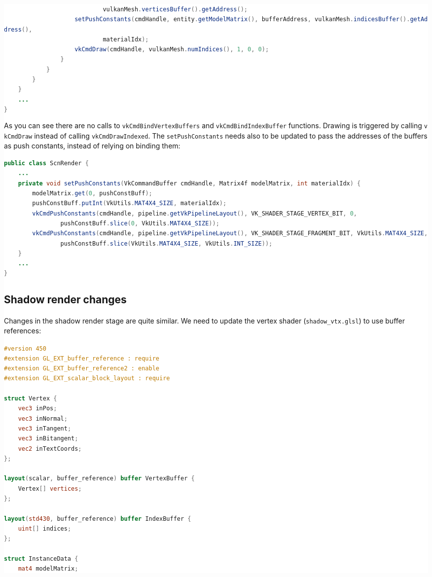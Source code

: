 ```java
                            vulkanMesh.verticesBuffer().getAddress();
                    setPushConstants(cmdHandle, entity.getModelMatrix(), bufferAddress, vulkanMesh.indicesBuffer().getAddress(),
                            materialIdx);
                    vkCmdDraw(cmdHandle, vulkanMesh.numIndices(), 1, 0, 0);
                }
            }
        }
    }
    ...
}
```

As you can see there are no calls to `vkCmdBindVertexBuffers` and `vkCmdBindIndexBuffer` functions. Drawing is triggered by calling `vkCmdDraw` instead of calling
`vkCmdDrawIndexed`. The `setPushConstants` needs also to be updated to pass the addresses of the buffers as push constants, instead of relying on binding them:

```java
public class ScnRender {
    ...
    private void setPushConstants(VkCommandBuffer cmdHandle, Matrix4f modelMatrix, int materialIdx) {
        modelMatrix.get(0, pushConstBuff);
        pushConstBuff.putInt(VkUtils.MAT4X4_SIZE, materialIdx);
        vkCmdPushConstants(cmdHandle, pipeline.getVkPipelineLayout(), VK_SHADER_STAGE_VERTEX_BIT, 0,
                pushConstBuff.slice(0, VkUtils.MAT4X4_SIZE));
        vkCmdPushConstants(cmdHandle, pipeline.getVkPipelineLayout(), VK_SHADER_STAGE_FRAGMENT_BIT, VkUtils.MAT4X4_SIZE,
                pushConstBuff.slice(VkUtils.MAT4X4_SIZE, VkUtils.INT_SIZE));
    }
    ...
}
```

## Shadow render changes

Changes in the shadow render stage are quite similar. We need to update the vertex shader (`shadow_vtx.glsl`) to use buffer references:

```glsl
#version 450
#extension GL_EXT_buffer_reference : require
#extension GL_EXT_buffer_reference2 : enable
#extension GL_EXT_scalar_block_layout : require

struct Vertex {
    vec3 inPos;
    vec3 inNormal;
    vec3 inTangent;
    vec3 inBitangent;
    vec2 inTextCoords;
};

layout(scalar, buffer_reference) buffer VertexBuffer {
    Vertex[] vertices;
};

layout(std430, buffer_reference) buffer IndexBuffer {
    uint[] indices;
};

struct InstanceData {
    mat4 modelMatrix;
```